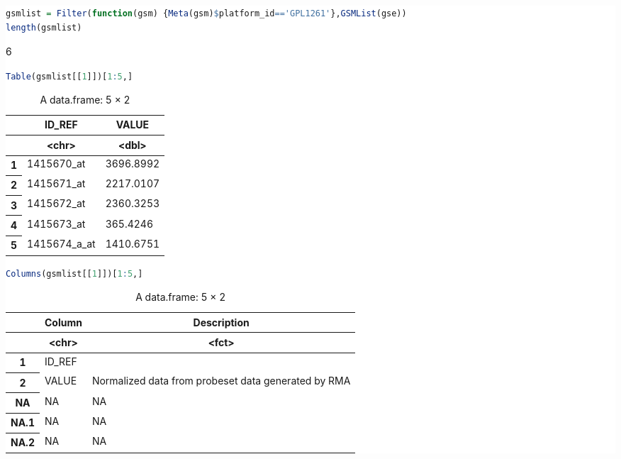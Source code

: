 


```R
gsmlist = Filter(function(gsm) {Meta(gsm)$platform_id=='GPL1261'},GSMList(gse))
length(gsmlist)
```


6



```R
Table(gsmlist[[1]])[1:5,]
```


<table>
<caption>A data.frame: 5 × 2</caption>
<thead>
	<tr><th></th><th scope=col>ID_REF</th><th scope=col>VALUE</th></tr>
	<tr><th></th><th scope=col>&lt;chr&gt;</th><th scope=col>&lt;dbl&gt;</th></tr>
</thead>
<tbody>
	<tr><th scope=row>1</th><td>1415670_at  </td><td>3696.8992</td></tr>
	<tr><th scope=row>2</th><td>1415671_at  </td><td>2217.0107</td></tr>
	<tr><th scope=row>3</th><td>1415672_at  </td><td>2360.3253</td></tr>
	<tr><th scope=row>4</th><td>1415673_at  </td><td> 365.4246</td></tr>
	<tr><th scope=row>5</th><td>1415674_a_at</td><td>1410.6751</td></tr>
</tbody>
</table>




```R
Columns(gsmlist[[1]])[1:5,]
```


<table>
<caption>A data.frame: 5 × 2</caption>
<thead>
	<tr><th></th><th scope=col>Column</th><th scope=col>Description</th></tr>
	<tr><th></th><th scope=col>&lt;chr&gt;</th><th scope=col>&lt;fct&gt;</th></tr>
</thead>
<tbody>
	<tr><th scope=row>1</th><td>ID_REF</td><td>                                                   </td></tr>
	<tr><th scope=row>2</th><td>VALUE </td><td>Normalized data from probeset data generated by RMA</td></tr>
	<tr><th scope=row>NA</th><td>NA    </td><td>NA                                                 </td></tr>
	<tr><th scope=row>NA.1</th><td>NA    </td><td>NA                                                 </td></tr>
	<tr><th scope=row>NA.2</th><td>NA    </td><td>NA                                                 </td></tr>
</tbody>
</table>
